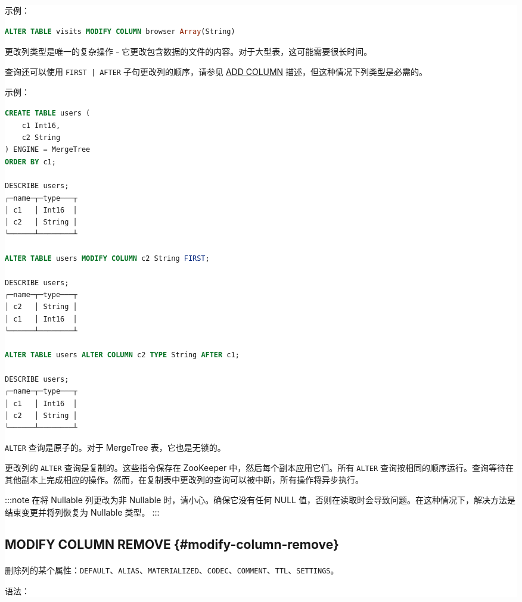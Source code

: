 示例：

```sql
ALTER TABLE visits MODIFY COLUMN browser Array(String)
```

更改列类型是唯一的复杂操作 - 它更改包含数据的文件的内容。对于大型表，这可能需要很长时间。

查询还可以使用 `FIRST | AFTER` 子句更改列的顺序，请参见 [ADD COLUMN](#add-column) 描述，但这种情况下列类型是必需的。

示例：

```sql
CREATE TABLE users (
    c1 Int16,
    c2 String
) ENGINE = MergeTree
ORDER BY c1;

DESCRIBE users;
┌─name─┬─type───┬
│ c1   │ Int16  │
│ c2   │ String │
└──────┴────────┴

ALTER TABLE users MODIFY COLUMN c2 String FIRST;

DESCRIBE users;
┌─name─┬─type───┬
│ c2   │ String │
│ c1   │ Int16  │
└──────┴────────┴

ALTER TABLE users ALTER COLUMN c2 TYPE String AFTER c1;

DESCRIBE users;
┌─name─┬─type───┬
│ c1   │ Int16  │
│ c2   │ String │
└──────┴────────┴
```

`ALTER` 查询是原子的。对于 MergeTree 表，它也是无锁的。

更改列的 `ALTER` 查询是复制的。这些指令保存在 ZooKeeper 中，然后每个副本应用它们。所有 `ALTER` 查询按相同的顺序运行。查询等待在其他副本上完成相应的操作。然而，在复制表中更改列的查询可以被中断，所有操作将异步执行。

:::note
在将 Nullable 列更改为非 Nullable 时，请小心。确保它没有任何 NULL 值，否则在读取时会导致问题。在这种情况下，解决方法是结束变更并将列恢复为 Nullable 类型。
:::

## MODIFY COLUMN REMOVE {#modify-column-remove}

删除列的某个属性：`DEFAULT`、`ALIAS`、`MATERIALIZED`、`CODEC`、`COMMENT`、`TTL`、`SETTINGS`。

语法：
